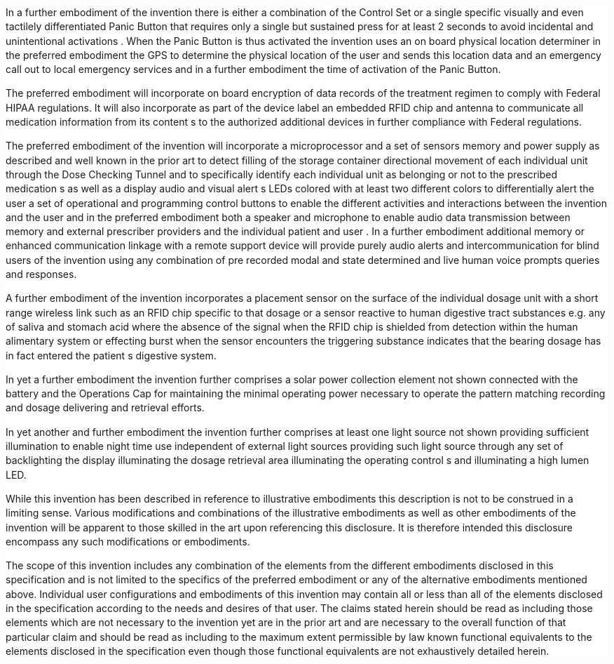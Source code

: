 In a further embodiment of the invention there is either a combination of the Control Set or a single specific visually and even tactilely differentiated Panic Button that requires only a single but sustained press for at least 2 seconds to avoid incidental and unintentional activations . When the Panic Button is thus activated the invention uses an on board physical location determiner in the preferred embodiment the GPS to determine the physical location of the user and sends this location data and an emergency call out to local emergency services and in a further embodiment the time of activation of the Panic Button.

The preferred embodiment will incorporate on board encryption of data records of the treatment regimen to comply with Federal HIPAA regulations. It will also incorporate as part of the device label an embedded RFID chip and antenna to communicate all medication information from its content s to the authorized additional devices in further compliance with Federal regulations.

The preferred embodiment of the invention will incorporate a microprocessor and a set of sensors memory and power supply as described and well known in the prior art to detect filling of the storage container directional movement of each individual unit through the Dose Checking Tunnel and to specifically identify each individual unit as belonging or not to the prescribed medication s as well as a display audio and visual alert s LEDs colored with at least two different colors to differentially alert the user a set of operational and programming control buttons to enable the different activities and interactions between the invention and the user and in the preferred embodiment both a speaker and microphone to enable audio data transmission between memory and external prescriber providers and the individual patient and user . In a further embodiment additional memory or enhanced communication linkage with a remote support device will provide purely audio alerts and intercommunication for blind users of the invention using any combination of pre recorded modal and state determined and live human voice prompts queries and responses.

A further embodiment of the invention incorporates a placement sensor on the surface of the individual dosage unit with a short range wireless link such as an RFID chip specific to that dosage or a sensor reactive to human digestive tract substances e.g. any of saliva and stomach acid where the absence of the signal when the RFID chip is shielded from detection within the human alimentary system or effecting burst when the sensor encounters the triggering substance indicates that the bearing dosage has in fact entered the patient s digestive system.

In yet a further embodiment the invention further comprises a solar power collection element not shown connected with the battery and the Operations Cap for maintaining the minimal operating power necessary to operate the pattern matching recording and dosage delivering and retrieval efforts.

In yet another and further embodiment the invention further comprises at least one light source not shown providing sufficient illumination to enable night time use independent of external light sources providing such light source through any set of backlighting the display illuminating the dosage retrieval area illuminating the operating control s and illuminating a high lumen LED.

While this invention has been described in reference to illustrative embodiments this description is not to be construed in a limiting sense. Various modifications and combinations of the illustrative embodiments as well as other embodiments of the invention will be apparent to those skilled in the art upon referencing this disclosure. It is therefore intended this disclosure encompass any such modifications or embodiments.

The scope of this invention includes any combination of the elements from the different embodiments disclosed in this specification and is not limited to the specifics of the preferred embodiment or any of the alternative embodiments mentioned above. Individual user configurations and embodiments of this invention may contain all or less than all of the elements disclosed in the specification according to the needs and desires of that user. The claims stated herein should be read as including those elements which are not necessary to the invention yet are in the prior art and are necessary to the overall function of that particular claim and should be read as including to the maximum extent permissible by law known functional equivalents to the elements disclosed in the specification even though those functional equivalents are not exhaustively detailed herein.
